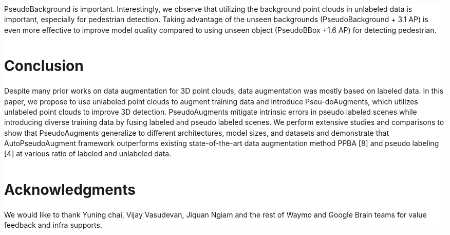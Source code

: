 PseudoBackground is important. Interestingly, we observe that utilizing the background point clouds in unlabeled data is important, especially for pedestrian detection. Taking advantage of the unseen backgrounds (PseudoBackground + 3.1 AP) is even more effective to improve model quality compared to using unseen object (PseudoBBox +1.6 AP) for detecting pedestrian.

# Conclusion

Despite many prior works on data augmentation for 3D point clouds, data augmentation was mostly based on labeled data. In this paper, we propose to use unlabeled point clouds to augment training data and introduce Pseu-doAugments, which utilizes unlabeled point clouds to improve 3D detection. PseudoAugments mitigate intrinsic errors in pseudo labeled scenes while introducing diverse training data by fusing labeled and pseudo labeled scenes. We perform extensive studies and comparisons to show that PseudoAugments generalize to different architectures, model sizes, and datasets and demonstrate that AutoPseudoAugment framework outperforms existing state-of-the-art data augmentation method PPBA [8] and pseudo labeling [4] at various ratio of labeled and unlabeled data.

# Acknowledgments

We would like to thank Yuning chai, Vijay Vasudevan, Jiquan Ngiam and the rest of Waymo and Google Brain teams for value feedback and infra supports.

